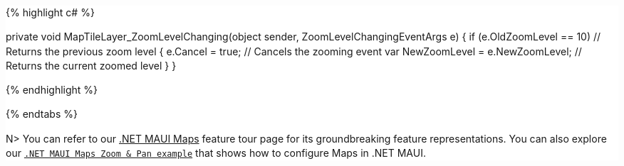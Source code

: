 {% highlight c# %}

private void MapTileLayer_ZoomLevelChanging(object sender, ZoomLevelChangingEventArgs e)
{
    if (e.OldZoomLevel == 10) // Returns the previous zoom level
    {
        e.Cancel = true; // Cancels the zooming event
        var NewZoomLevel = e.NewZoomLevel; // Returns the current zoomed level
    }
}

{% endhighlight %}

{% endtabs %}

N> You can refer to our [.NET MAUI Maps](https://www.syncfusion.com/maui-controls/maui-maps) feature tour page for its groundbreaking feature representations. You can also explore our [`.NET MAUI Maps Zoom & Pan example`](https://github.com/syncfusion/maui-demos/) that shows how to configure Maps in .NET MAUI.
